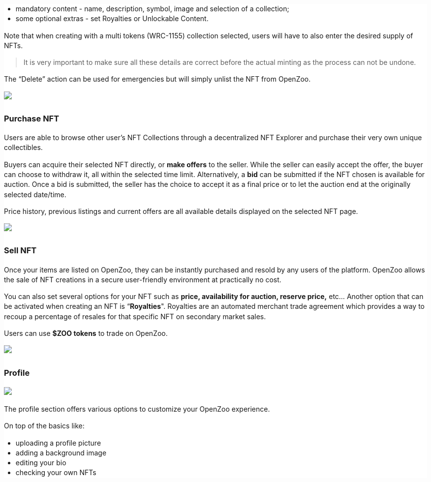 - mandatory content - name, description, symbol, image and selection of a collection;
- some optional extras - set Royalties or Unlockable Content.

Note that when creating with a multi tokens (WRC-1155) collection selected, users will have to also enter the desired supply of NFTs.

> It is very important to make sure all these details are correct before the actual minting as the process can not be undone.

The “Delete” action can be used for emergencies but will simply unlist the NFT from OpenZoo.

![](https://docs.openzoo.io/nftcreator.jpg)

### Purchase NFT

Users are able to browse other user’s NFT Collections through a decentralized NFT Explorer and purchase their very own unique collectibles.

Buyers can acquire their selected NFT directly, or **make offers** to the seller. While the seller can easily accept the offer, the buyer can choose to withdraw it, all within the selected time limit. Alternatively, a **bid** can be submitted if the NFT chosen is available for auction. Once a bid is submitted, the seller has the choice to accept it as a final price or to let the auction end at the originally selected date/time.

Price history, previous listings and current offers are all available details displayed on the selected NFT page.

![](https://docs.openzoo.io/buynft.jpg)

### Sell NFT

Once your items are listed on OpenZoo, they can be instantly purchased and resold by any users of the platform. OpenZoo allows the sale of NFT creations in a secure user-friendly environment at practically no cost.

You can also set several options for your NFT such as **price, availability for auction, reserve price,** etc… Another option that can be activated when creating an NFT is “**Royalties**". Royalties are an automated merchant trade agreement which provides a way to recoup a percentage of resales for that specific NFT on secondary market sales.

Users can use **$ZOO tokens** to trade on OpenZoo.

![](https://docs.openzoo.io/sellnft.jpg)

### Profile

![](https://docs.openzoo.io/profile.jpg)

The profile section offers various options to customize your OpenZoo experience.

On top of the basics like:

- uploading a profile picture
- adding a background image
- editing your bio
- checking your own NFTs
